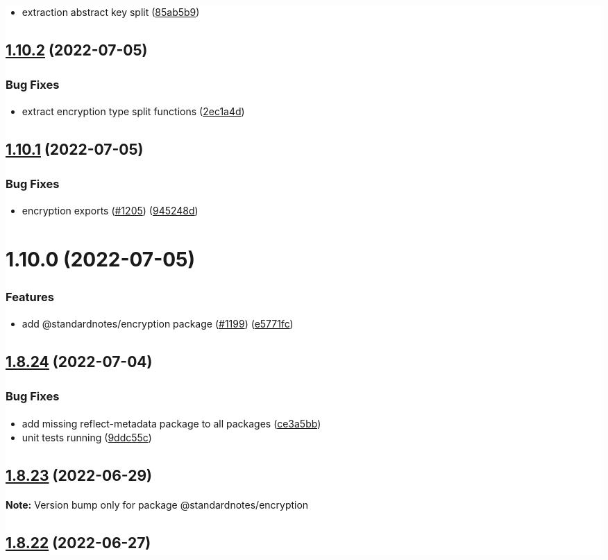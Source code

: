 * extraction abstract key split ([85ab5b9](https://github.com/standardnotes/app/commit/85ab5b914a0fe178c52b130644fb8f36648f1b93))

## [1.10.2](https://github.com/standardnotes/app/compare/@standardnotes/encryption@1.10.1...@standardnotes/encryption@1.10.2) (2022-07-05)

### Bug Fixes

* extract encryption type split functions ([2ec1a4d](https://github.com/standardnotes/app/commit/2ec1a4dbb40497d893290e9eb66e38842c875b50))

## [1.10.1](https://github.com/standardnotes/app/compare/@standardnotes/encryption@1.10.0...@standardnotes/encryption@1.10.1) (2022-07-05)

### Bug Fixes

* encryption exports ([#1205](https://github.com/standardnotes/app/issues/1205)) ([945248d](https://github.com/standardnotes/app/commit/945248d7d3f0ac0fa153aeedd8ad18d64f30d6be))

# 1.10.0 (2022-07-05)

### Features

* add @standardnotes/encryption package ([#1199](https://github.com/standardnotes/app/issues/1199)) ([e5771fc](https://github.com/standardnotes/app/commit/e5771fcbde827afd178edde3b7bd872734cd3338))

## [1.8.24](https://github.com/standardnotes/snjs/compare/@standardnotes/encryption@1.8.23...@standardnotes/encryption@1.8.24) (2022-07-04)

### Bug Fixes

* add missing reflect-metadata package to all packages ([ce3a5bb](https://github.com/standardnotes/snjs/commit/ce3a5bbf3f1d2276ac4abc3eec3c6a44c8c3ba9b))
* unit tests running ([9ddc55c](https://github.com/standardnotes/snjs/commit/9ddc55c59c781e2bcc366304a6d0cc88d0e0865d))

## [1.8.23](https://github.com/standardnotes/snjs/compare/@standardnotes/encryption@1.8.22...@standardnotes/encryption@1.8.23) (2022-06-29)

**Note:** Version bump only for package @standardnotes/encryption

## [1.8.22](https://github.com/standardnotes/snjs/compare/@standardnotes/encryption@1.8.21...@standardnotes/encryption@1.8.22) (2022-06-27)
